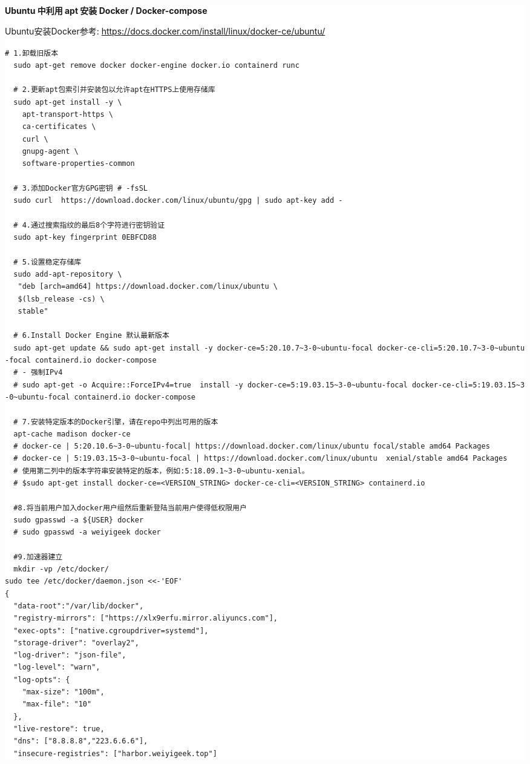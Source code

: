 **Ubuntu 中利用 apt 安装 Docker / Docker-compose**

Ubuntu安装Docker参考: https://docs.docker.com/install/linux/docker-ce/ubuntu/

```
# 1.卸载旧版本
  sudo apt-get remove docker docker-engine docker.io containerd runc

  # 2.更新apt包索引并安装包以允许apt在HTTPS上使用存储库
  sudo apt-get install -y \
    apt-transport-https \
    ca-certificates \
    curl \
    gnupg-agent \
    software-properties-common

  # 3.添加Docker官方GPG密钥 # -fsSL
  sudo curl  https://download.docker.com/linux/ubuntu/gpg | sudo apt-key add -

  # 4.通过搜索指纹的最后8个字符进行密钥验证
  sudo apt-key fingerprint 0EBFCD88

  # 5.设置稳定存储库
  sudo add-apt-repository \
   "deb [arch=amd64] https://download.docker.com/linux/ubuntu \
   $(lsb_release -cs) \
   stable"

  # 6.Install Docker Engine 默认最新版本
  sudo apt-get update && sudo apt-get install -y docker-ce=5:20.10.7~3-0~ubuntu-focal docker-ce-cli=5:20.10.7~3-0~ubuntu-focal containerd.io docker-compose
  # - 强制IPv4
  # sudo apt-get -o Acquire::ForceIPv4=true  install -y docker-ce=5:19.03.15~3-0~ubuntu-focal docker-ce-cli=5:19.03.15~3-0~ubuntu-focal containerd.io docker-compose

  # 7.安装特定版本的Docker引擎，请在repo中列出可用的版本
  apt-cache madison docker-ce
  # docker-ce | 5:20.10.6~3-0~ubuntu-focal| https://download.docker.com/linux/ubuntu focal/stable amd64 Packages
  # docker-ce | 5:19.03.15~3-0~ubuntu-focal | https://download.docker.com/linux/ubuntu  xenial/stable amd64 Packages
  # 使用第二列中的版本字符串安装特定的版本，例如:5:18.09.1~3-0~ubuntu-xenial。
  # $sudo apt-get install docker-ce=<VERSION_STRING> docker-ce-cli=<VERSION_STRING> containerd.io

  #8.将当前用户加入docker用户组然后重新登陆当前用户使得低权限用户
  sudo gpasswd -a ${USER} docker
  # sudo gpasswd -a weiyigeek docker

  #9.加速器建立
  mkdir -vp /etc/docker/
sudo tee /etc/docker/daemon.json <<-'EOF'
{
  "data-root":"/var/lib/docker",
  "registry-mirrors": ["https://xlx9erfu.mirror.aliyuncs.com"],
  "exec-opts": ["native.cgroupdriver=systemd"],
  "storage-driver": "overlay2",
  "log-driver": "json-file",
  "log-level": "warn",
  "log-opts": {
    "max-size": "100m",
    "max-file": "10"
  },
  "live-restore": true,
  "dns": ["8.8.8.8","223.6.6.6"],
  "insecure-registries": ["harbor.weiyigeek.top"]
```